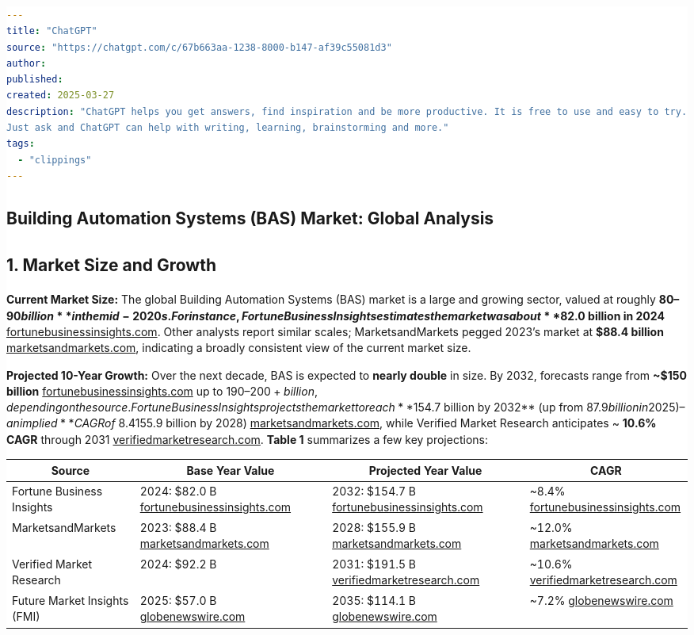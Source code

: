 ```yaml
---
title: "ChatGPT"
source: "https://chatgpt.com/c/67b663aa-1238-8000-b147-af39c55081d3"
author:
published:
created: 2025-03-27
description: "ChatGPT helps you get answers, find inspiration and be more productive. It is free to use and easy to try. Just ask and ChatGPT can help with writing, learning, brainstorming and more."
tags:
  - "clippings"
---
```


## Building Automation Systems (BAS) Market: Global Analysis

## 1\. Market Size and Growth

**Current Market Size:** The global Building Automation Systems (BAS) market is a large and growing sector, valued at roughly **$80–90 billion** in the mid-2020s. For instance, Fortune Business Insights estimates the market was about **$82.0 billion in 2024** [fortunebusinessinsights.com](https://www.fortunebusinessinsights.com/building-automation-systems-market-107861#:~:text=How%20much%20was%20the%20global,systems%20market%20worth%20in%202024). Other analysts report similar scales; MarketsandMarkets pegged 2023’s market at **$88.4 billion** [marketsandmarkets.com](https://www.marketsandmarkets.com/Market-Reports/building-automation-control-systems-market-408.html#:~:text=2032%20www,0), indicating a broadly consistent view of the current market size.

**Projected 10-Year Growth:** Over the next decade, BAS is expected to **nearly double** in size. By 2032, forecasts range from **~$150 billion** [fortunebusinessinsights.com](https://www.fortunebusinessinsights.com/building-automation-systems-market-107861#:~:text=How%20much%20will%20the%20building,market%20be%20worth%20in%202032) up to $190–200+ billion, depending on the source. Fortune Business Insights projects the market to reach **$154.7 billion by 2032** (up from $87.9 billion in 2025) – an implied **CAGR of ~8.4%** [fortunebusinessinsights.com](https://www.fortunebusinessinsights.com/building-automation-systems-market-107861#:~:text=How%20much%20will%20the%20building,market%20be%20worth%20in%202032). Some forecasts are even more bullish: MarketsandMarkets sees a ~ **12.0% CAGR** from 2023 to 2028 (projecting ~$155.9 billion by 2028) [marketsandmarkets.com](https://www.marketsandmarkets.com/Market-Reports/building-automation-control-systems-market-408.html#:~:text=2032%20www,0), while Verified Market Research anticipates ~ **10.6% CAGR** through 2031 [verifiedmarketresearch.com](https://www.verifiedmarketresearch.com/product/global-building-automation-system-market-size-and-forecast/#:~:text=Building%20Automation%20System%20Market%20Size%2C,56). **Table 1** summarizes a few key projections:

| **Source** | **Base Year Value** | **Projected Year Value** | **CAGR** |
| --- | --- | --- | --- |
| Fortune Business Insights | 2024: $82.0 B [fortunebusinessinsights.com](https://www.fortunebusinessinsights.com/building-automation-systems-market-107861#:~:text=How%20much%20was%20the%20global,systems%20market%20worth%20in%202024) | 2032: $154.7 B [fortunebusinessinsights.com](https://www.fortunebusinessinsights.com/building-automation-systems-market-107861#:~:text=How%20much%20will%20the%20building,market%20be%20worth%20in%202032) | ~8.4% [fortunebusinessinsights.com](https://www.fortunebusinessinsights.com/building-automation-systems-market-107861#:~:text=At%20what%20compound%20annual%20growth,will%20the%20market%20grow) |
| MarketsandMarkets | 2023: $88.4 B [marketsandmarkets.com](https://www.marketsandmarkets.com/Market-Reports/building-automation-control-systems-market-408.html#:~:text=2032%20www,0) | 2028: $155.9 B [marketsandmarkets.com](https://www.marketsandmarkets.com/Market-Reports/building-automation-control-systems-market-408.html#:~:text=2032%20www,0) | ~12.0% [marketsandmarkets.com](https://www.marketsandmarkets.com/Market-Reports/building-automation-control-systems-market-408.html#:~:text=2032%20www,0) |
| Verified Market Research | 2024: $92.2 B | 2031: $191.5 B [verifiedmarketresearch.com](https://www.verifiedmarketresearch.com/product/global-building-automation-system-market-size-and-forecast/#:~:text=Building%20Automation%20System%20Market%20Size%2C,56) | ~10.6% [verifiedmarketresearch.com](https://www.verifiedmarketresearch.com/product/global-building-automation-system-market-size-and-forecast/#:~:text=Building%20Automation%20System%20Market%20Size%2C,56) |
| Future Market Insights (FMI) | 2025: $57.0 B [globenewswire.com](https://www.globenewswire.com/news-release/2025/02/11/3023862/0/en/Global-Building-Automation-System-Market-to-Reach-USD-114-064-9-million-by-2035-Driven-by-Services-and-Smart-Infrastructure-Investments.html#:~:text=NEWARK%2C%20Del%3A%2C%20Feb,efficiency%20and%20reducing%20operational%20costs) | 2035: $114.1 B [globenewswire.com](https://www.globenewswire.com/news-release/2025/02/11/3023862/0/en/Global-Building-Automation-System-Market-to-Reach-USD-114-064-9-million-by-2035-Driven-by-Services-and-Smart-Infrastructure-Investments.html#:~:text=NEWARK%2C%20Del%3A%2C%20Feb,efficiency%20and%20reducing%20operational%20costs) | ~7.2% [globenewswire.com](https://www.globenewswire.com/news-release/2025/02/11/3023862/0/en/Global-Building-Automation-System-Market-to-Reach-USD-114-064-9-million-by-2035-Driven-by-Services-and-Smart-Infrastructure-Investments.html#:~:text=NEWARK%2C%20Del%3A%2C%20Feb,efficiency%20and%20reducing%20operational%20costs) |
